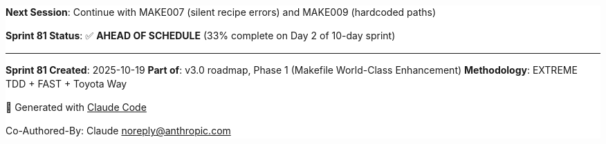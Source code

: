 **Next Session**: Continue with MAKE007 (silent recipe errors) and MAKE009 (hardcoded paths)

**Sprint 81 Status**: ✅ **AHEAD OF SCHEDULE** (33% complete on Day 2 of 10-day sprint)

---

**Sprint 81 Created**: 2025-10-19
**Part of**: v3.0 roadmap, Phase 1 (Makefile World-Class Enhancement)
**Methodology**: EXTREME TDD + FAST + Toyota Way

🤖 Generated with [Claude Code](https://claude.com/claude-code)

Co-Authored-By: Claude <noreply@anthropic.com>
